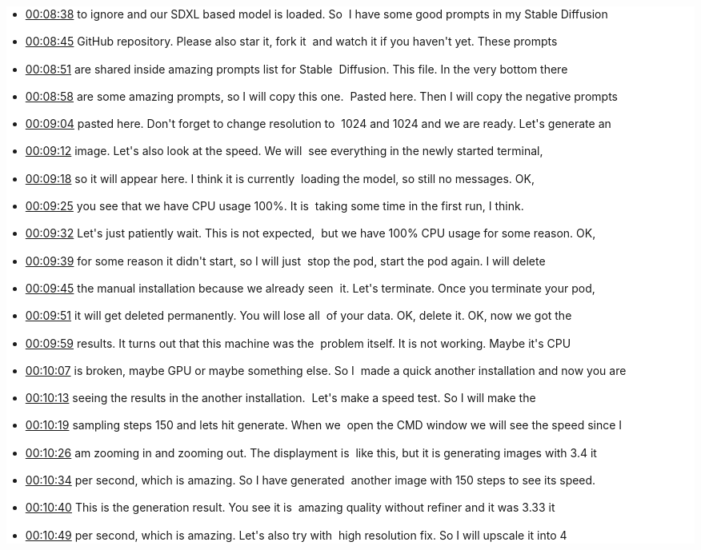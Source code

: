 - [00:08:38](https://www.youtube.com/watch?v=mDW4zqh8R40&t=518) to ignore and our SDXL based model is loaded. So&nbsp; I have some good prompts in my Stable Diffusion&nbsp;&nbsp;

- [00:08:45](https://www.youtube.com/watch?v=mDW4zqh8R40&t=525) GitHub repository. Please also star it, fork it&nbsp; and watch it if you haven't yet. These prompts&nbsp;&nbsp;

- [00:08:51](https://www.youtube.com/watch?v=mDW4zqh8R40&t=531) are shared inside amazing prompts list for Stable&nbsp; Diffusion. This file. In the very bottom there&nbsp;&nbsp;

- [00:08:58](https://www.youtube.com/watch?v=mDW4zqh8R40&t=538) are some amazing prompts, so I will copy this one.&nbsp; Pasted here. Then I will copy the negative prompts&nbsp;&nbsp;

- [00:09:04](https://www.youtube.com/watch?v=mDW4zqh8R40&t=544) pasted here. Don't forget to change resolution to&nbsp; 1024 and 1024 and we are ready. Let's generate an&nbsp;&nbsp;

- [00:09:12](https://www.youtube.com/watch?v=mDW4zqh8R40&t=552) image. Let's also look at the speed. We will&nbsp; see everything in the newly started terminal,&nbsp;&nbsp;

- [00:09:18](https://www.youtube.com/watch?v=mDW4zqh8R40&t=558) so it will appear here. I think it is currently&nbsp; loading the model, so still no messages. OK,&nbsp;&nbsp;

- [00:09:25](https://www.youtube.com/watch?v=mDW4zqh8R40&t=565) you see that we have CPU usage 100%. It is&nbsp; taking some time in the first run, I think.&nbsp;&nbsp;

- [00:09:32](https://www.youtube.com/watch?v=mDW4zqh8R40&t=572) Let's just patiently wait. This is not expected,&nbsp; but we have 100% CPU usage for some reason. OK,&nbsp;&nbsp;

- [00:09:39](https://www.youtube.com/watch?v=mDW4zqh8R40&t=579) for some reason it didn't start, so I will just&nbsp; stop the pod, start the pod again. I will delete&nbsp;&nbsp;

- [00:09:45](https://www.youtube.com/watch?v=mDW4zqh8R40&t=585) the manual installation because we already seen&nbsp; it. Let's terminate. Once you terminate your pod,&nbsp;&nbsp;

- [00:09:51](https://www.youtube.com/watch?v=mDW4zqh8R40&t=591) it will get deleted permanently. You will lose all&nbsp; of your data. OK, delete it. OK, now we got the&nbsp;&nbsp;

- [00:09:59](https://www.youtube.com/watch?v=mDW4zqh8R40&t=599) results. It turns out that this machine was the&nbsp; problem itself. It is not working. Maybe it's CPU&nbsp;&nbsp;

- [00:10:07](https://www.youtube.com/watch?v=mDW4zqh8R40&t=607) is broken, maybe GPU or maybe something else. So I&nbsp; made a quick another installation and now you are&nbsp;&nbsp;

- [00:10:13](https://www.youtube.com/watch?v=mDW4zqh8R40&t=613) seeing the results in the another installation.&nbsp; Let's make a speed test. So I will make the&nbsp;&nbsp;

- [00:10:19](https://www.youtube.com/watch?v=mDW4zqh8R40&t=619) sampling steps 150 and lets hit generate. When we&nbsp; open the CMD window we will see the speed since I&nbsp;&nbsp;

- [00:10:26](https://www.youtube.com/watch?v=mDW4zqh8R40&t=626) am zooming in and zooming out. The displayment is&nbsp; like this, but it is generating images with 3.4 it&nbsp;&nbsp;

- [00:10:34](https://www.youtube.com/watch?v=mDW4zqh8R40&t=634) per second, which is amazing. So I have generated&nbsp; another image with 150 steps to see its speed.&nbsp;&nbsp;

- [00:10:40](https://www.youtube.com/watch?v=mDW4zqh8R40&t=640) This is the generation result. You see it is&nbsp; amazing quality without refiner and it was 3.33 it&nbsp;&nbsp;

- [00:10:49](https://www.youtube.com/watch?v=mDW4zqh8R40&t=649) per second, which is amazing. Let's also try with&nbsp; high resolution fix. So I will upscale it into 4&nbsp;&nbsp;

